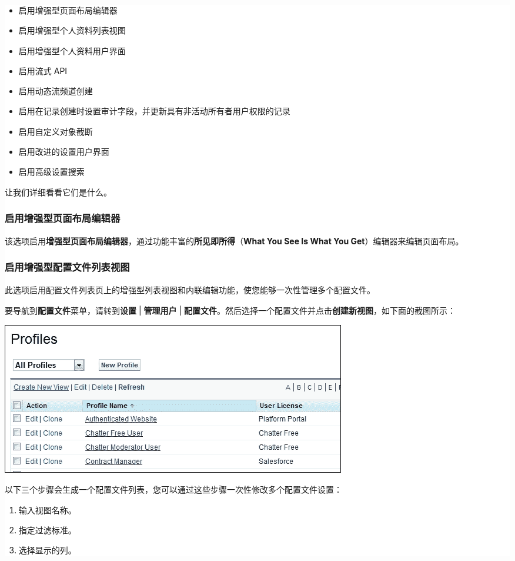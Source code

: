 +   启用增强型页面布局编辑器

+   启用增强型个人资料列表视图

+   启用增强型个人资料用户界面

+   启用流式 API

+   启用动态流频道创建

+   启用在记录创建时设置审计字段，并更新具有非活动所有者用户权限的记录

+   启用自定义对象截断

+   启用改进的设置用户界面

+   启用高级设置搜索

让我们详细看看它们是什么。

### 启用增强型页面布局编辑器

该选项启用**增强型页面布局编辑器**，通过功能丰富的**所见即所得**（**What You See Is What You Get**）编辑器来编辑页面布局。

### 启用增强型配置文件列表视图

此选项启用配置文件列表页上的增强型列表视图和内联编辑功能，使您能够一次性管理多个配置文件。

要导航到**配置文件**菜单，请转到**设置** | **管理用户** | **配置文件**。然后选择一个配置文件并点击**创建新视图**，如下面的截图所示：

![启用增强型配置文件列表视图](img/image_01_040.jpg)

以下三个步骤会生成一个配置文件列表，您可以通过这些步骤一次性修改多个配置文件设置：

1.  输入视图名称。

1.  指定过滤标准。

1.  选择显示的列。
